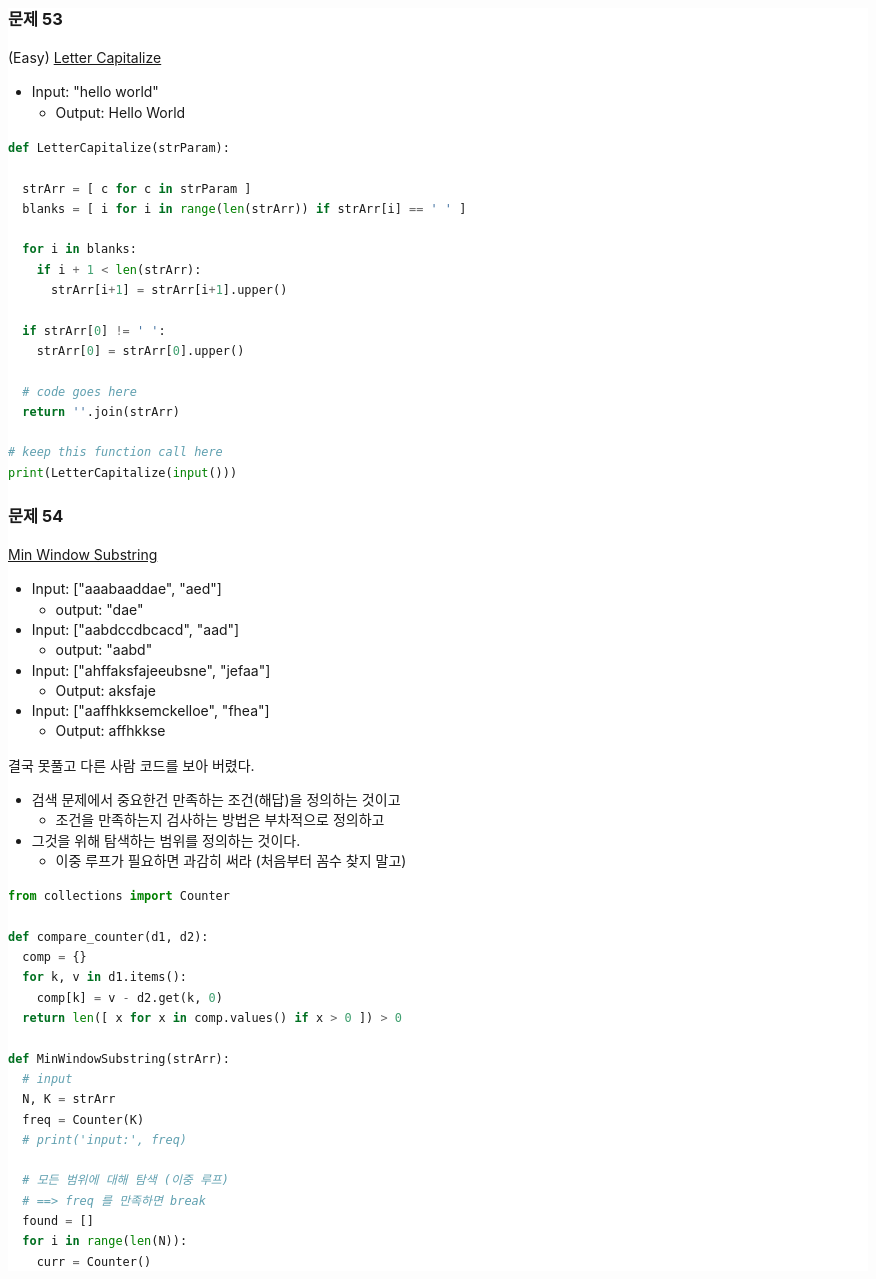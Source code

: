 ### 문제 53

(Easy) [Letter Capitalize](https://coderbyte.com/information/Letter%20Capitalize)

- Input: "hello world"
  - Output: Hello World

```python
def LetterCapitalize(strParam):

  strArr = [ c for c in strParam ]
  blanks = [ i for i in range(len(strArr)) if strArr[i] == ' ' ]

  for i in blanks:
    if i + 1 < len(strArr):
      strArr[i+1] = strArr[i+1].upper()

  if strArr[0] != ' ':
    strArr[0] = strArr[0].upper()

  # code goes here
  return ''.join(strArr)

# keep this function call here
print(LetterCapitalize(input()))
```

### 문제 54

[Min Window Substring](https://coderbyte.com/information/Min%20Window%20Substring)

- Input: ["aaabaaddae", "aed"]
  - output: "dae"
- Input: ["aabdccdbcacd", "aad"]
  - output: "aabd"
- Input: ["ahffaksfajeeubsne", "jefaa"]
  - Output: aksfaje
- Input: ["aaffhkksemckelloe", "fhea"]
  - Output: affhkkse

결국 못풀고 다른 사람 코드를 보아 버렸다.

- 검색 문제에서 중요한건 만족하는 조건(해답)을 정의하는 것이고
  - 조건을 만족하는지 검사하는 방법은 부차적으로 정의하고
- 그것을 위해 탐색하는 범위를 정의하는 것이다.
  - 이중 루프가 필요하면 과감히 써라 (처음부터 꼼수 찾지 말고)

```python
from collections import Counter

def compare_counter(d1, d2):
  comp = {}
  for k, v in d1.items():
    comp[k] = v - d2.get(k, 0)
  return len([ x for x in comp.values() if x > 0 ]) > 0

def MinWindowSubstring(strArr):
  # input
  N, K = strArr
  freq = Counter(K)
  # print('input:', freq)

  # 모든 범위에 대해 탐색 (이중 루프)
  # ==> freq 를 만족하면 break
  found = []
  for i in range(len(N)):
    curr = Counter()
```